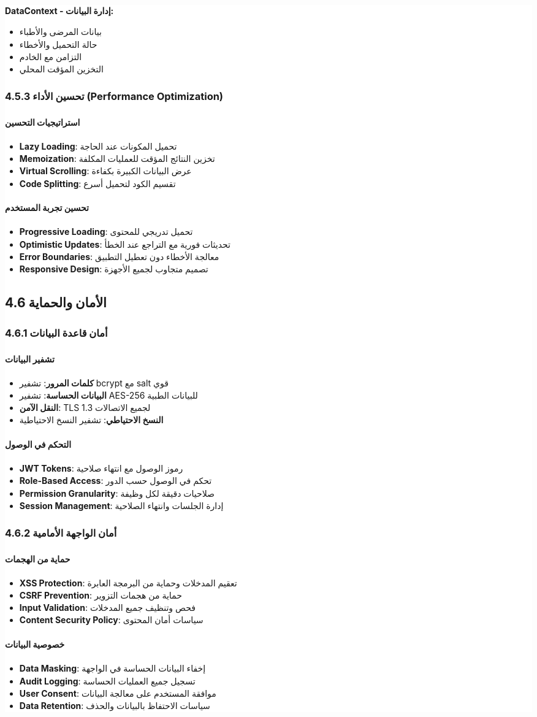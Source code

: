 **DataContext - إدارة البيانات:**

- بيانات المرضى والأطباء
- حالة التحميل والأخطاء
- التزامن مع الخادم
- التخزين المؤقت المحلي

### 4.5.3 تحسين الأداء (Performance Optimization)

#### استراتيجيات التحسين

- **Lazy Loading**: تحميل المكونات عند الحاجة
- **Memoization**: تخزين النتائج المؤقت للعمليات المكلفة
- **Virtual Scrolling**: عرض البيانات الكبيرة بكفاءة
- **Code Splitting**: تقسيم الكود لتحميل أسرع

#### تحسين تجربة المستخدم

- **Progressive Loading**: تحميل تدريجي للمحتوى
- **Optimistic Updates**: تحديثات فورية مع التراجع عند الخطأ
- **Error Boundaries**: معالجة الأخطاء دون تعطيل التطبيق
- **Responsive Design**: تصميم متجاوب لجميع الأجهزة

## 4.6 الأمان والحماية

### 4.6.1 أمان قاعدة البيانات

#### تشفير البيانات

- **كلمات المرور**: تشفير bcrypt مع salt قوي
- **البيانات الحساسة**: تشفير AES-256 للبيانات الطبية
- **النقل الآمن**: TLS 1.3 لجميع الاتصالات
- **النسخ الاحتياطي**: تشفير النسخ الاحتياطية

#### التحكم في الوصول

- **JWT Tokens**: رموز الوصول مع انتهاء صلاحية
- **Role-Based Access**: تحكم في الوصول حسب الدور
- **Permission Granularity**: صلاحيات دقيقة لكل وظيفة
- **Session Management**: إدارة الجلسات وانتهاء الصلاحية

### 4.6.2 أمان الواجهة الأمامية

#### حماية من الهجمات

- **XSS Protection**: تعقيم المدخلات وحماية من البرمجة العابرة
- **CSRF Prevention**: حماية من هجمات التزوير
- **Input Validation**: فحص وتنظيف جميع المدخلات
- **Content Security Policy**: سياسات أمان المحتوى

#### خصوصية البيانات

- **Data Masking**: إخفاء البيانات الحساسة في الواجهة
- **Audit Logging**: تسجيل جميع العمليات الحساسة
- **User Consent**: موافقة المستخدم على معالجة البيانات
- **Data Retention**: سياسات الاحتفاظ بالبيانات والحذف
